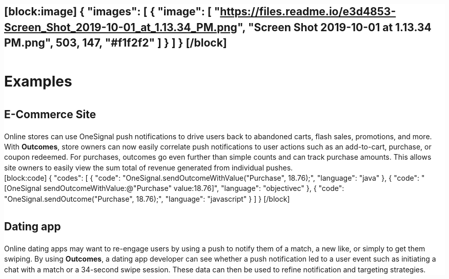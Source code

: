 [block:image]
{
  "images": [
    {
      "image": [
        "https://files.readme.io/e3d4853-Screen_Shot_2019-10-01_at_1.13.34_PM.png",
        "Screen Shot 2019-10-01 at 1.13.34 PM.png",
        503,
        147,
        "#f1f2f2"
      ]
    }
  ]
}
[/block]
---
# Examples
## E-Commerce Site
Online stores can use OneSignal push notifications to drive users back to abandoned carts, flash sales, promotions, and more. With **Outcomes**, store owners can now easily correlate push notifications to user actions such as an add-to-cart, purchase, or coupon redeemed. For purchases, outcomes go even further than simple counts and can track purchase amounts. This allows site owners to easily view the sum total of revenue generated from individual pushes.  
[block:code]
{
  "codes": [
    {
      "code": "OneSignal.sendOutcomeWithValue(\"Purchase\", 18.76);",
      "language": "java"
    },
    {
      "code": "[OneSignal sendOutcomeWithValue:@\"Purchase\" value:18.76]",
      "language": "objectivec"
    },
    {
      "code": "OneSignal.sendOutcome(\"Purchase\", 18.76);",
      "language": "javascript"
    }
  ]
}
[/block]
## Dating app
Online dating apps may want to re-engage users by using a push to notify them of a match, a new like, or simply to get them swiping. By using **Outcomes**, a dating app developer can see whether a push notification led to a user event such as initiating a chat with a match or a 34-second swipe session. These data can then be used to refine notification and targeting strategies.
